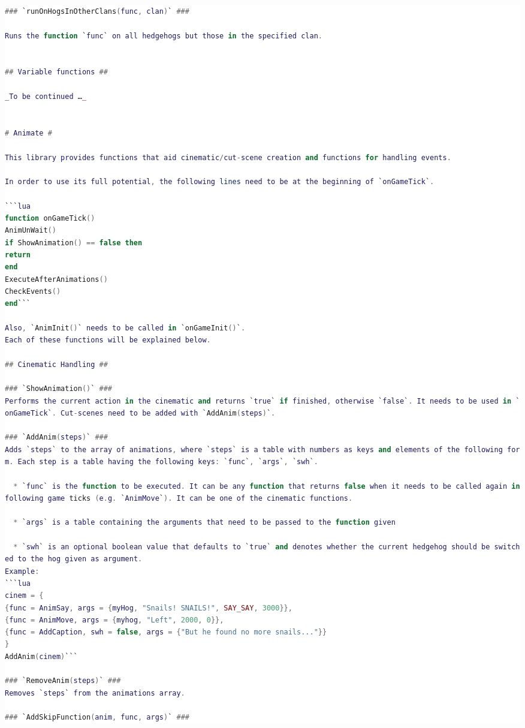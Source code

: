 ```lua
### `runOnHogsInOtherClans(func, clan)` ###

Runs the function `func` on all hedgehogs but those in the specified clan.


## Variable functions ##

_To be continued …_


# Animate #

This library provides functions that aid cinematic/cut-scene creation and functions for handling events.

In order to use its full potential, the following lines need to be at the beginning of `onGameTick`.

```lua
function onGameTick()
AnimUnWait()
if ShowAnimation() == false then
return
end
ExecuteAfterAnimations()
CheckEvents()
end```

Also, `AnimInit()` needs to be called in `onGameInit()`.
Each of these functions will be explained below.

## Cinematic Handling ##

### `ShowAnimation()` ###
Performs the current action in the cinematic and returns `true` if finished, otherwise `false`. It needs to be used in `onGameTick`. Cut-scenes need to be added with `AddAnim(steps)`.

### `AddAnim(steps)` ###
Adds `steps` to the array of animations, where `steps` is a table with numbers as keys and elements of the following form. Each step is a table having the following keys: `func`, `args`, `swh`.

  * `func` is the function to be executed. It can be any function that returns false when it needs to be called again in following game ticks (e.g. `AnimMove`). It can be one of the cinematic functions.

  * `args` is a table containing the arguments that need to be passed to the function given

  * `swh` is an optional boolean value that defaults to `true` and denotes whether the current hedgehog should be switched to the hog given as argument.
Example:
```lua
cinem = {
{func = AnimSay, args = {myHog, "Snails! SNAILS!", SAY_SAY, 3000}},
{func = AnimMove, args = {myhog, "Left", 2000, 0}},
{func = AddCaption, swh = false, args = {"But he found no more snails..."}}
}
AddAnim(cinem)```

### `RemoveAnim(steps)` ###
Removes `steps` from the animations array.

### `AddSkipFunction(anim, func, args)` ###
```
